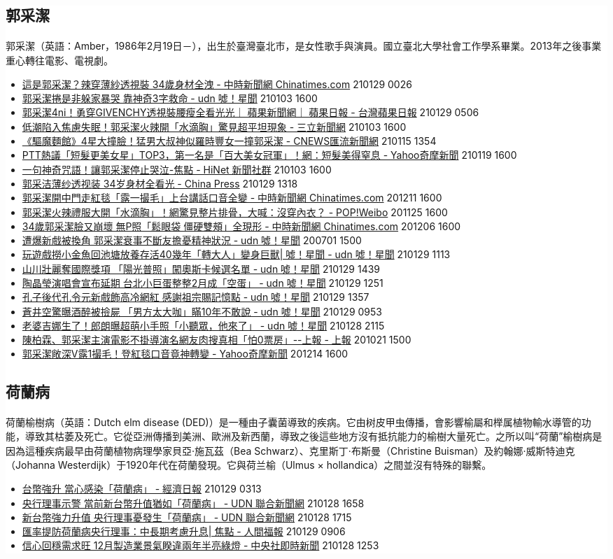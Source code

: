## 郭采潔

郭采潔（英語：Amber，1986年2月19日－），出生於臺灣臺北市，是女性歌手與演員。國立臺北大學社會工作學系畢業。2013年之後事業重心轉往電影、電視劇。
- [這是郭采潔？辣穿薄紗透視裝 34歲身材全洩 - 中時新聞網 Chinatimes.com](https://www.chinatimes.com/realtimenews/20210129000059-260404 "這是郭采潔？辣穿薄紗透視裝 34歲身材全洩 - 中時新聞網 Chinatimes.com") 210129 0026
- [郭采潔捲是非躲家暴哭 靠神奇3字救命 - udn 噓！星聞](https://stars.udn.com/star/story/10092/5144145 "郭采潔捲是非躲家暴哭 靠神奇3字救命 - udn 噓！星聞") 210103 1600
- [郭采潔4ni！勇穿GIVENCHY透視裝腰瘦全看光光｜ 蘋果新聞網｜ 蘋果日報 - 台灣蘋果日報](https://tw.appledaily.com/entertainment/20210129/MREII67N2FFHNLVUGB4G7YQQ7E/ "郭采潔4ni！勇穿GIVENCHY透視裝腰瘦全看光光｜ 蘋果新聞網｜ 蘋果日報 - 台灣蘋果日報") 210129 0506
- [低潮陷入焦慮失眠！郭采潔火辣開「水滴胸」驚見超平坦現象 - 三立新聞網](https://www.setn.com/News.aspx?NewsID=875975 "低潮陷入焦慮失眠！郭采潔火辣開「水滴胸」驚見超平坦現象 - 三立新聞網") 210103 1600
- [《驅魔麵館》4星大撞臉！猛男大叔神似羅時豐女一撞郭采潔 - CNEWS匯流新聞網](https://cnews.com.tw/195210115a01/ "《驅魔麵館》4星大撞臉！猛男大叔神似羅時豐女一撞郭采潔 - CNEWS匯流新聞網") 210115 1354
- [PTT熱議「短髮更美女星」TOP3，第一名是「百大美女冠軍」！網：短髮美得窒息 - Yahoo奇摩新聞](https://tw.news.yahoo.com/ptt%E7%86%B1%E8%AD%B0-%E7%9F%AD%E9%AB%AE%E6%9B%B4%E7%BE%8E%E5%A5%B3%E6%98%9F-top3-%E7%AC%AC-%E5%90%8D%E6%98%AF-000000945.html "PTT熱議「短髮更美女星」TOP3，第一名是「百大美女冠軍」！網：短髮美得窒息 - Yahoo奇摩新聞") 210119 1600
- [一句神奇咒語！讓郭采潔停止哭泣-焦點 - HiNet 新聞社群](https://times.hinet.net/mobile/news/23177520 "一句神奇咒語！讓郭采潔停止哭泣-焦點 - HiNet 新聞社群") 210103 1600
- [郭采洁薄纱透视装 34岁身材全看光 - China Press](https://www.chinapress.com.my/20210129/%E9%83%AD%E9%87%87%E6%B4%81%E8%96%84%E7%BA%B1%E9%80%8F%E8%A7%86%E8%A3%85-34%E5%B2%81%E8%BA%AB%E6%9D%90%E5%85%A8%E7%9C%8B%E5%85%89/ "郭采洁薄纱透视装 34岁身材全看光 - China Press") 210129 1318
- [郭采潔開中門走紅毯「露一撮毛」上台講話口音全變 - 中時新聞網 Chinatimes.com](https://www.chinatimes.com/realtimenews/20201211001816-260404 "郭采潔開中門走紅毯「露一撮毛」上台講話口音全變 - 中時新聞網 Chinatimes.com") 201211 1600
- [郭采潔火辣禮服大開「水滴胸」！網驚見整片排骨，大喊：沒穿內衣？ - POP!Weibo](https://ipop.sina.com.tw/posts/510740 "郭采潔火辣禮服大開「水滴胸」！網驚見整片排骨，大喊：沒穿內衣？ - POP!Weibo") 201125 1600
- [34歲郭采潔臉又崩壞 無P照「鬆眼袋 僵硬雙頰」全現形 - 中時新聞網 Chinatimes.com](https://www.chinatimes.com/realtimenews/20201206002645-260404 "34歲郭采潔臉又崩壞 無P照「鬆眼袋 僵硬雙頰」全現形 - 中時新聞網 Chinatimes.com") 201206 1600
- [遭爆新戲被換角 郭采潔衰事不斷友擔憂精神狀況 - udn 噓！星聞](https://stars.udn.com/star/story/10088/4670618 "遭爆新戲被換角 郭采潔衰事不斷友擔憂精神狀況 - udn 噓！星聞") 200701 1500
- [玩遊戲撈小金魚回池塘放養存活40幾年「轉大人」變身巨獸| 噓！星聞 - udn 噓！星聞](https://stars.udn.com/star/story/120661/5212452 "玩遊戲撈小金魚回池塘放養存活40幾年「轉大人」變身巨獸| 噓！星聞 - udn 噓！星聞") 210129 1113
- [山川壯麗奪國際獎項 「陽光普照」闖奧斯卡候選名單 - udn 噓！星聞](https://stars.udn.com/star/story/10090/5215545 "山川壯麗奪國際獎項 「陽光普照」闖奧斯卡候選名單 - udn 噓！星聞") 210129 1439
- [陶晶瑩演唱會宣布延期 台北小巨蛋整整2月成「空蛋」 - udn 噓！星聞](https://stars.udn.com/star/story/10092/5215207 "陶晶瑩演唱會宣布延期 台北小巨蛋整整2月成「空蛋」 - udn 噓！星聞") 210129 1251
- [孔子後代孔令元新戲飾高冷網紅 感謝祖宗賜記憶點 - udn 噓！星聞](https://stars.udn.com/star/story/10091/5215381 "孔子後代孔令元新戲飾高冷網紅 感謝祖宗賜記憶點 - udn 噓！星聞") 210129 1357
- [蒼井空驚曝酒醉被撿屍 「男方太大咖」瞞10年不敢說 - udn 噓！星聞](https://stars.udn.com/star/story/10089/5214721 "蒼井空驚曝酒醉被撿屍 「男方太大咖」瞞10年不敢說 - udn 噓！星聞") 210129 0953
- [老婆吉娜生了！郎朗曝超萌小手照「小聽眾，他來了」 - udn 噓！星聞](https://stars.udn.com/star/story/10088/5213689 "老婆吉娜生了！郎朗曝超萌小手照「小聽眾，他來了」 - udn 噓！星聞") 210128 2115
- [陳柏霖、郭采潔主演電影不掛導演名網友肉搜真相「怕0票房」--上報 - 上報](https://www.upmedia.mg/news_info.php?SerialNo=98519 "陳柏霖、郭采潔主演電影不掛導演名網友肉搜真相「怕0票房」--上報 - 上報") 201021 1500
- [郭采潔敞深V露1撮毛！登紅毯口音竟神轉變 - Yahoo奇摩新聞](https://tw.news.yahoo.com/%E9%83%AD%E9%87%87%E6%BD%94%E6%95%9E%E6%B7%B1v%E9%9C%B21%E6%92%AE%E6%AF%9B-%E7%99%BB%E7%B4%85%E6%AF%AF%E5%8F%A3%E9%9F%B3%E7%AB%9F%E7%A5%9E%E8%BD%89%E8%AE%8A-080500282.html "郭采潔敞深V露1撮毛！登紅毯口音竟神轉變 - Yahoo奇摩新聞") 201214 1600

## 荷蘭病

荷蘭榆樹病（英語：Dutch elm disease (DED)）是一種由子囊菌導致的疾病。它由树皮甲虫傳播，會影響榆屬和榉属植物輸水導管的功能，導致其枯萎及死亡。它從亞洲傳播到美洲、歐洲及新西蘭，導致之後這些地方沒有抵抗能力的榆樹大量死亡。之所以叫“荷蘭”榆樹病是因為這種疾病最早由荷蘭植物病理學家貝亞·施瓦茲（Bea Schwarz）、克里斯丁·布斯曼（Christine Buisman）及約翰娜·威斯特迪克（Johanna Westerdijk）于1920年代在荷蘭發現。它與荷兰榆（Ulmus × hollandica）之間並沒有特殊的聯繫。
- [台幣強升 當心感染「荷蘭病」 - 經濟日報](https://money.udn.com/money/story/5616/5214268 "台幣強升 當心感染「荷蘭病」 - 經濟日報") 210129 0313
- [央行理事示警 當前新台幣升值猶如「荷蘭病」 - UDN 聯合新聞網](https://udn.com/news/story/7238/5213055?from=udn-ch1_breaknews-1-0-news "央行理事示警 當前新台幣升值猶如「荷蘭病」 - UDN 聯合新聞網") 210128 1658
- [新台幣強力升值 央行理事憂發生「荷蘭病」 - UDN 聯合新聞網](https://udn.com/news/story/7238/5213130?from=udn-ch1_breaknews-1-cate6-news "新台幣強力升值 央行理事憂發生「荷蘭病」 - UDN 聯合新聞網") 210128 1715
- [匯率提防荷蘭病央行理事：中長期考慮升息| 焦點 - 人間福報](https://www.merit-times.com.tw/NewsPage.aspx?unid=611054 "匯率提防荷蘭病央行理事：中長期考慮升息| 焦點 - 人間福報") 210129 0906
- [信心回穩需求旺 12月製造業景氣睽違兩年半亮綠燈 - 中央社即時新聞](https://www.cna.com.tw/news/firstnews/202101280115.aspx "信心回穩需求旺 12月製造業景氣睽違兩年半亮綠燈 - 中央社即時新聞") 210128 1253
